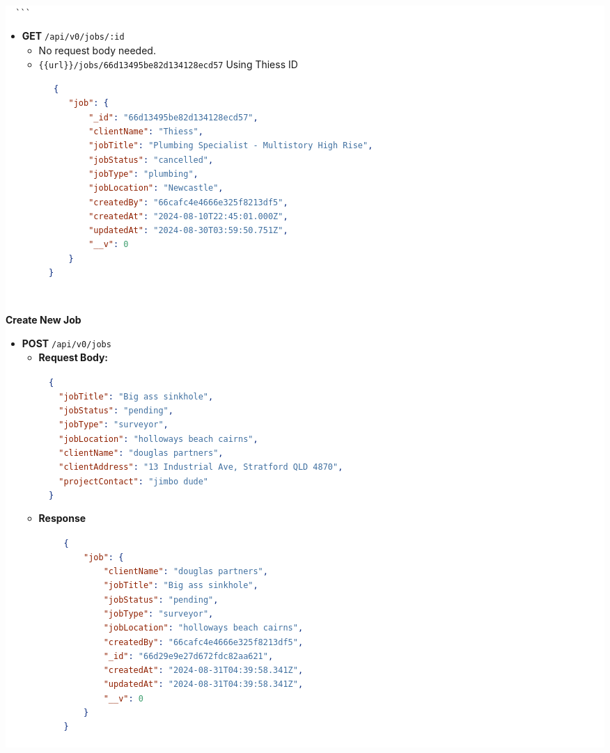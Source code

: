       ```
  
- **GET** `/api/v0/jobs/:id`
    - No request body needed.
    - `{{url}}/jobs/66d13495be82d134128ecd57` Using Thiess ID
        ```json
           {
              "job": {
                  "_id": "66d13495be82d134128ecd57",
                  "clientName": "Thiess",
                  "jobTitle": "Plumbing Specialist - Multistory High Rise",
                  "jobStatus": "cancelled",
                  "jobType": "plumbing",
                  "jobLocation": "Newcastle",
                  "createdBy": "66cafc4e4666e325f8213df5",
                  "createdAt": "2024-08-10T22:45:01.000Z",
                  "updatedAt": "2024-08-30T03:59:50.751Z",
                  "__v": 0
              }
          }
        ```
<br>

**Create New Job**
- **POST** `/api/v0/jobs`
    - **Request Body:**
      ```json
        {
          "jobTitle": "Big ass sinkhole",
          "jobStatus": "pending",
          "jobType": "surveyor",
          "jobLocation": "holloways beach cairns",
          "clientName": "douglas partners",
          "clientAddress": "13 Industrial Ave, Stratford QLD 4870",
          "projectContact": "jimbo dude"
        }
      ```
    - **Response**
       ```json
            {
                "job": {
                    "clientName": "douglas partners",
                    "jobTitle": "Big ass sinkhole",
                    "jobStatus": "pending",
                    "jobType": "surveyor",
                    "jobLocation": "holloways beach cairns",
                    "createdBy": "66cafc4e4666e325f8213df5",
                    "_id": "66d29e9e27d672fdc82aa621",
                    "createdAt": "2024-08-31T04:39:58.341Z",
                    "updatedAt": "2024-08-31T04:39:58.341Z",
                    "__v": 0
                }
            }
    